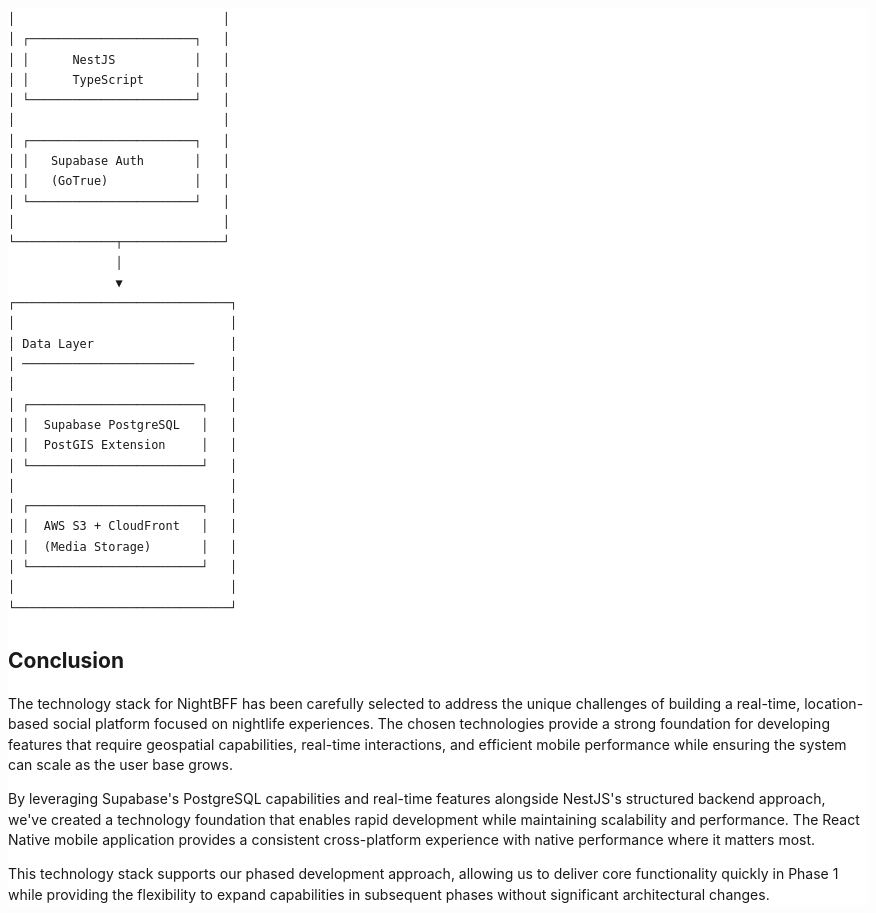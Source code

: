 ```
│                             │
│ ┌───────────────────────┐   │
│ │      NestJS           │   │
│ │      TypeScript       │   │
│ └───────────────────────┘   │
│                             │
│ ┌───────────────────────┐   │
│ │   Supabase Auth       │   │
│ │   (GoTrue)            │   │
│ └───────────────────────┘   │
│                             │
└──────────────┬──────────────┘
               │
               ▼
┌──────────────────────────────┐
│                              │
│ Data Layer                   │
│ ────────────────────────     │
│                              │
│ ┌────────────────────────┐   │
│ │  Supabase PostgreSQL   │   │
│ │  PostGIS Extension     │   │
│ └────────────────────────┘   │
│                              │
│ ┌────────────────────────┐   │
│ │  AWS S3 + CloudFront   │   │
│ │  (Media Storage)       │   │
│ └────────────────────────┘   │
│                              │
└──────────────────────────────┘
```

## Conclusion

The technology stack for NightBFF has been carefully selected to address the unique challenges of building a real-time, location-based social platform focused on nightlife experiences. The chosen technologies provide a strong foundation for developing features that require geospatial capabilities, real-time interactions, and efficient mobile performance while ensuring the system can scale as the user base grows.

By leveraging Supabase's PostgreSQL capabilities and real-time features alongside NestJS's structured backend approach, we've created a technology foundation that enables rapid development while maintaining scalability and performance. The React Native mobile application provides a consistent cross-platform experience with native performance where it matters most.

This technology stack supports our phased development approach, allowing us to deliver core functionality quickly in Phase 1 while providing the flexibility to expand capabilities in subsequent phases without significant architectural changes.
